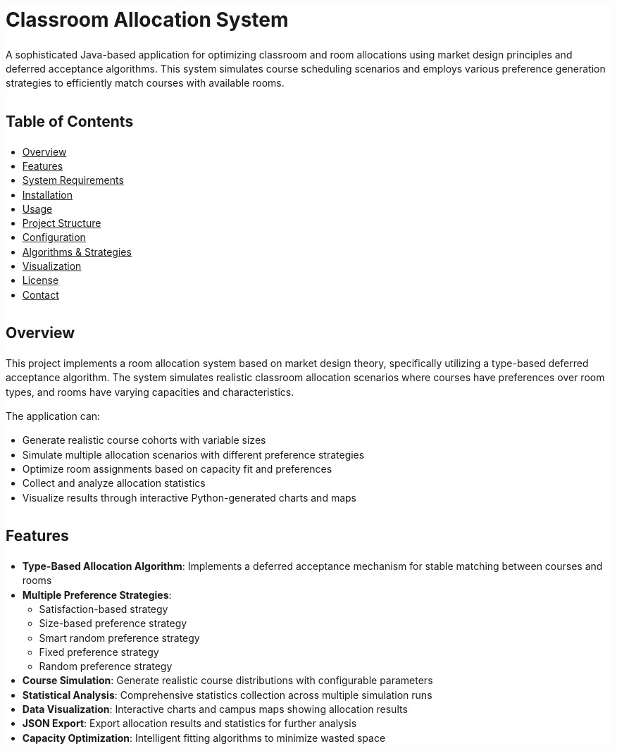 # Classroom Allocation System

A sophisticated Java-based application for optimizing classroom and room allocations using market design principles and deferred acceptance algorithms. This system simulates course scheduling scenarios and employs various preference generation strategies to efficiently match courses with available rooms.

## Table of Contents

- [Overview](#overview)
- [Features](#features)
- [System Requirements](#system-requirements)
- [Installation](#installation)
- [Usage](#usage)
- [Project Structure](#project-structure)
- [Configuration](#configuration)
- [Algorithms &amp; Strategies](#algorithms--strategies)
- [Visualization](#visualization)
- [License](#license)
- [Contact](#contact)

## Overview

This project implements a room allocation system based on market design theory, specifically utilizing a type-based deferred acceptance algorithm. The system simulates realistic classroom allocation scenarios where courses have preferences over room types, and rooms have varying capacities and characteristics.

The application can:

- Generate realistic course cohorts with variable sizes
- Simulate multiple allocation scenarios with different preference strategies
- Optimize room assignments based on capacity fit and preferences
- Collect and analyze allocation statistics
- Visualize results through interactive Python-generated charts and maps

## Features

- **Type-Based Allocation Algorithm**: Implements a deferred acceptance mechanism for stable matching between courses and rooms
- **Multiple Preference Strategies**:
  - Satisfaction-based strategy
  - Size-based preference strategy
  - Smart random preference strategy
  - Fixed preference strategy
  - Random preference strategy
- **Course Simulation**: Generate realistic course distributions with configurable parameters
- **Statistical Analysis**: Comprehensive statistics collection across multiple simulation runs
- **Data Visualization**: Interactive charts and campus maps showing allocation results
- **JSON Export**: Export allocation results and statistics for further analysis
- **Capacity Optimization**: Intelligent fitting algorithms to minimize wasted space
